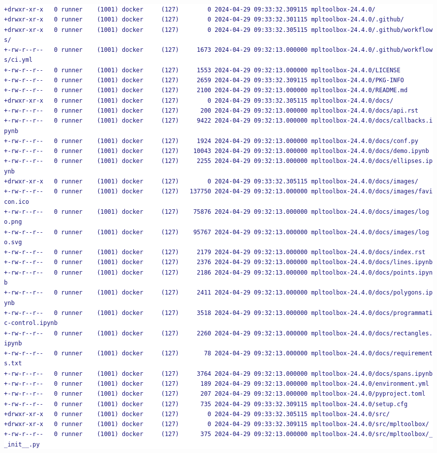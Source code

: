 ```diff
+drwxr-xr-x   0 runner    (1001) docker     (127)        0 2024-04-29 09:33:32.309115 mpltoolbox-24.4.0/
+drwxr-xr-x   0 runner    (1001) docker     (127)        0 2024-04-29 09:33:32.301115 mpltoolbox-24.4.0/.github/
+drwxr-xr-x   0 runner    (1001) docker     (127)        0 2024-04-29 09:33:32.305115 mpltoolbox-24.4.0/.github/workflows/
+-rw-r--r--   0 runner    (1001) docker     (127)     1673 2024-04-29 09:32:13.000000 mpltoolbox-24.4.0/.github/workflows/ci.yml
+-rw-r--r--   0 runner    (1001) docker     (127)     1553 2024-04-29 09:32:13.000000 mpltoolbox-24.4.0/LICENSE
+-rw-r--r--   0 runner    (1001) docker     (127)     2659 2024-04-29 09:33:32.309115 mpltoolbox-24.4.0/PKG-INFO
+-rw-r--r--   0 runner    (1001) docker     (127)     2100 2024-04-29 09:32:13.000000 mpltoolbox-24.4.0/README.md
+drwxr-xr-x   0 runner    (1001) docker     (127)        0 2024-04-29 09:33:32.305115 mpltoolbox-24.4.0/docs/
+-rw-r--r--   0 runner    (1001) docker     (127)      200 2024-04-29 09:32:13.000000 mpltoolbox-24.4.0/docs/api.rst
+-rw-r--r--   0 runner    (1001) docker     (127)     9422 2024-04-29 09:32:13.000000 mpltoolbox-24.4.0/docs/callbacks.ipynb
+-rw-r--r--   0 runner    (1001) docker     (127)     1924 2024-04-29 09:32:13.000000 mpltoolbox-24.4.0/docs/conf.py
+-rw-r--r--   0 runner    (1001) docker     (127)    10043 2024-04-29 09:32:13.000000 mpltoolbox-24.4.0/docs/demo.ipynb
+-rw-r--r--   0 runner    (1001) docker     (127)     2255 2024-04-29 09:32:13.000000 mpltoolbox-24.4.0/docs/ellipses.ipynb
+drwxr-xr-x   0 runner    (1001) docker     (127)        0 2024-04-29 09:33:32.305115 mpltoolbox-24.4.0/docs/images/
+-rw-r--r--   0 runner    (1001) docker     (127)   137750 2024-04-29 09:32:13.000000 mpltoolbox-24.4.0/docs/images/favicon.ico
+-rw-r--r--   0 runner    (1001) docker     (127)    75876 2024-04-29 09:32:13.000000 mpltoolbox-24.4.0/docs/images/logo.png
+-rw-r--r--   0 runner    (1001) docker     (127)    95767 2024-04-29 09:32:13.000000 mpltoolbox-24.4.0/docs/images/logo.svg
+-rw-r--r--   0 runner    (1001) docker     (127)     2179 2024-04-29 09:32:13.000000 mpltoolbox-24.4.0/docs/index.rst
+-rw-r--r--   0 runner    (1001) docker     (127)     2376 2024-04-29 09:32:13.000000 mpltoolbox-24.4.0/docs/lines.ipynb
+-rw-r--r--   0 runner    (1001) docker     (127)     2186 2024-04-29 09:32:13.000000 mpltoolbox-24.4.0/docs/points.ipynb
+-rw-r--r--   0 runner    (1001) docker     (127)     2411 2024-04-29 09:32:13.000000 mpltoolbox-24.4.0/docs/polygons.ipynb
+-rw-r--r--   0 runner    (1001) docker     (127)     3518 2024-04-29 09:32:13.000000 mpltoolbox-24.4.0/docs/programmatic-control.ipynb
+-rw-r--r--   0 runner    (1001) docker     (127)     2260 2024-04-29 09:32:13.000000 mpltoolbox-24.4.0/docs/rectangles.ipynb
+-rw-r--r--   0 runner    (1001) docker     (127)       78 2024-04-29 09:32:13.000000 mpltoolbox-24.4.0/docs/requirements.txt
+-rw-r--r--   0 runner    (1001) docker     (127)     3764 2024-04-29 09:32:13.000000 mpltoolbox-24.4.0/docs/spans.ipynb
+-rw-r--r--   0 runner    (1001) docker     (127)      189 2024-04-29 09:32:13.000000 mpltoolbox-24.4.0/environment.yml
+-rw-r--r--   0 runner    (1001) docker     (127)      207 2024-04-29 09:32:13.000000 mpltoolbox-24.4.0/pyproject.toml
+-rw-r--r--   0 runner    (1001) docker     (127)      735 2024-04-29 09:33:32.309115 mpltoolbox-24.4.0/setup.cfg
+drwxr-xr-x   0 runner    (1001) docker     (127)        0 2024-04-29 09:33:32.305115 mpltoolbox-24.4.0/src/
+drwxr-xr-x   0 runner    (1001) docker     (127)        0 2024-04-29 09:33:32.309115 mpltoolbox-24.4.0/src/mpltoolbox/
+-rw-r--r--   0 runner    (1001) docker     (127)      375 2024-04-29 09:32:13.000000 mpltoolbox-24.4.0/src/mpltoolbox/__init__.py
```